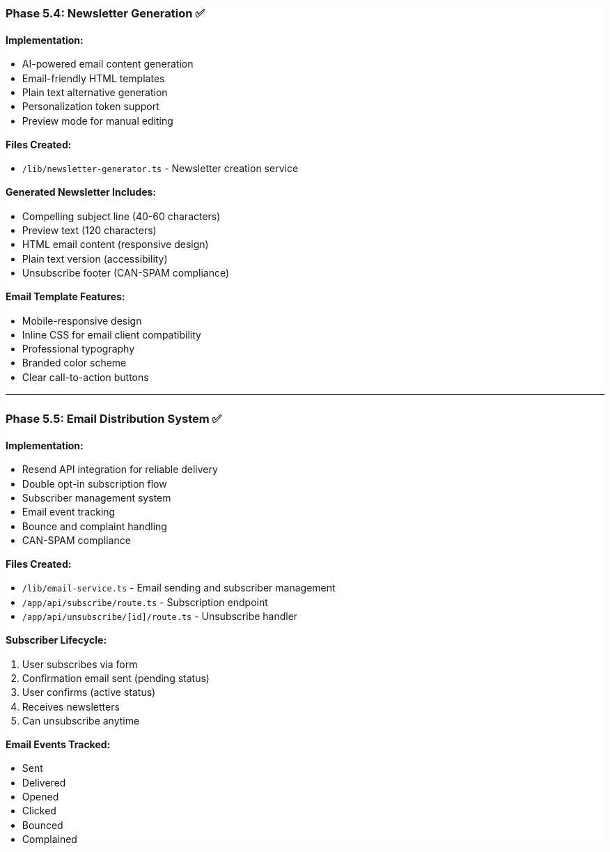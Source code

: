 ### Phase 5.4: Newsletter Generation ✅

**Implementation:**
- AI-powered email content generation
- Email-friendly HTML templates
- Plain text alternative generation
- Personalization token support
- Preview mode for manual editing

**Files Created:**
- `/lib/newsletter-generator.ts` - Newsletter creation service

**Generated Newsletter Includes:**
- Compelling subject line (40-60 characters)
- Preview text (120 characters)
- HTML email content (responsive design)
- Plain text version (accessibility)
- Unsubscribe footer (CAN-SPAM compliance)

**Email Template Features:**
- Mobile-responsive design
- Inline CSS for email client compatibility
- Professional typography
- Branded color scheme
- Clear call-to-action buttons

---

### Phase 5.5: Email Distribution System ✅

**Implementation:**
- Resend API integration for reliable delivery
- Double opt-in subscription flow
- Subscriber management system
- Email event tracking
- Bounce and complaint handling
- CAN-SPAM compliance

**Files Created:**
- `/lib/email-service.ts` - Email sending and subscriber management
- `/app/api/subscribe/route.ts` - Subscription endpoint
- `/app/api/unsubscribe/[id]/route.ts` - Unsubscribe handler

**Subscriber Lifecycle:**
1. User subscribes via form
2. Confirmation email sent (pending status)
3. User confirms (active status)
4. Receives newsletters
5. Can unsubscribe anytime

**Email Events Tracked:**
- Sent
- Delivered
- Opened
- Clicked
- Bounced
- Complained
